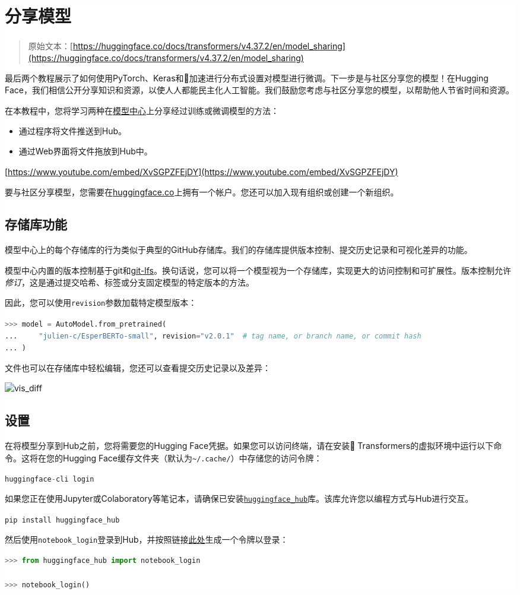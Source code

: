 # 分享模型

> 原始文本：[https://huggingface.co/docs/transformers/v4.37.2/en/model_sharing](https://huggingface.co/docs/transformers/v4.37.2/en/model_sharing)

最后两个教程展示了如何使用PyTorch、Keras和🤗加速进行分布式设置对模型进行微调。下一步是与社区分享您的模型！在Hugging Face，我们相信公开分享知识和资源，以使人人都能民主化人工智能。我们鼓励您考虑与社区分享您的模型，以帮助他人节省时间和资源。

在本教程中，您将学习两种在[模型中心](https://huggingface.co/models)上分享经过训练或微调模型的方法：

+   通过程序将文件推送到Hub。

+   通过Web界面将文件拖放到Hub中。

[https://www.youtube.com/embed/XvSGPZFEjDY](https://www.youtube.com/embed/XvSGPZFEjDY)

要与社区分享模型，您需要在[huggingface.co](https://huggingface.co/join)上拥有一个帐户。您还可以加入现有组织或创建一个新组织。

## 存储库功能

模型中心上的每个存储库的行为类似于典型的GitHub存储库。我们的存储库提供版本控制、提交历史记录和可视化差异的功能。

模型中心内置的版本控制基于git和[git-lfs](https://git-lfs.github.com/)。换句话说，您可以将一个模型视为一个存储库，实现更大的访问控制和可扩展性。版本控制允许*修订*，这是通过提交哈希、标签或分支固定模型的特定版本的方法。

因此，您可以使用`revision`参数加载特定模型版本：

```py
>>> model = AutoModel.from_pretrained(
...     "julien-c/EsperBERTo-small", revision="v2.0.1"  # tag name, or branch name, or commit hash
... )
```

文件也可以在存储库中轻松编辑，您还可以查看提交历史记录以及差异：

![vis_diff](../Images/fe2de1419250ff9a84376a51a78ba39e.png)

## 设置

在将模型分享到Hub之前，您将需要您的Hugging Face凭据。如果您可以访问终端，请在安装🤗 Transformers的虚拟环境中运行以下命令。这将在您的Hugging Face缓存文件夹（默认为`~/.cache/`）中存储您的访问令牌：

```py
huggingface-cli login
```

如果您正在使用Jupyter或Colaboratory等笔记本，请确保已安装[`huggingface_hub`](https://huggingface.co/docs/hub/adding-a-library)库。该库允许您以编程方式与Hub进行交互。

```py
pip install huggingface_hub
```

然后使用`notebook_login`登录到Hub，并按照链接[此处](https://huggingface.co/settings/token)生成一个令牌以登录：

```py
>>> from huggingface_hub import notebook_login

>>> notebook_login()
```
